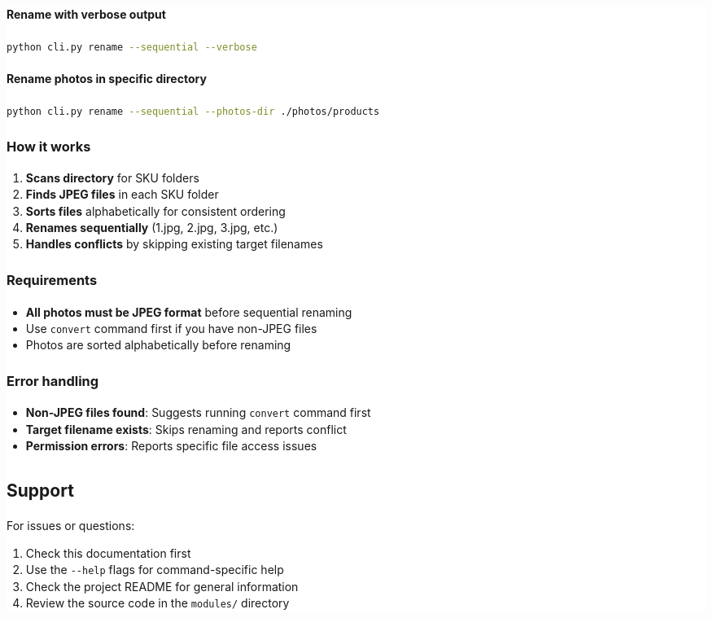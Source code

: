 #### Rename with verbose output
```bash
python cli.py rename --sequential --verbose
```

#### Rename photos in specific directory
```bash
python cli.py rename --sequential --photos-dir ./photos/products
```

### How it works

1. **Scans directory** for SKU folders
2. **Finds JPEG files** in each SKU folder
3. **Sorts files** alphabetically for consistent ordering
4. **Renames sequentially** (1.jpg, 2.jpg, 3.jpg, etc.)
5. **Handles conflicts** by skipping existing target filenames

### Requirements

- **All photos must be JPEG format** before sequential renaming
- Use `convert` command first if you have non-JPEG files
- Photos are sorted alphabetically before renaming

### Error handling

- **Non-JPEG files found**: Suggests running `convert` command first
- **Target filename exists**: Skips renaming and reports conflict
- **Permission errors**: Reports specific file access issues

## Support

For issues or questions:

1. Check this documentation first
2. Use the `--help` flags for command-specific help
3. Check the project README for general information
4. Review the source code in the `modules/` directory
